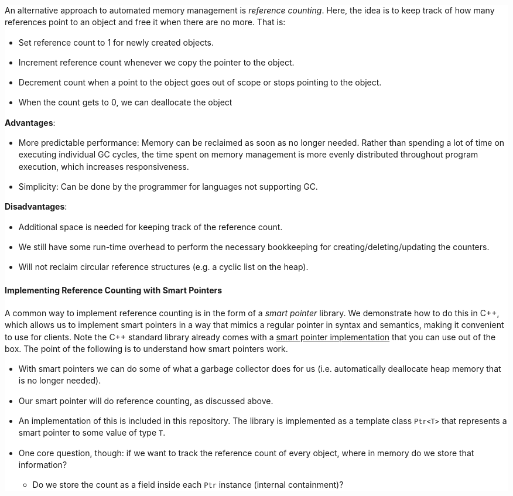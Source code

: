 An alternative approach to automated memory management is *reference
counting*. Here, the idea is to keep track of how many references
point to an object and free it when there are no more. That is:

* Set reference count to 1 for newly created objects.

* Increment reference count whenever we copy the pointer to the object.

* Decrement count when a point to the object goes
  out of scope or stops pointing to the object.

* When the count gets to 0, we can deallocate the object

**Advantages**:

  * More predictable performance: Memory can be reclaimed as soon as
    no longer needed. Rather than spending a lot of time on executing
    individual GC cycles, the time spent on memory management is more
    evenly distributed throughout program execution, which increases
    responsiveness.

  * Simplicity: Can be done by the programmer for languages not
    supporting GC.

**Disadvantages**:

  * Additional space is needed for keeping track of the reference count.

  * We still have some run-time overhead to perform the necessary
    bookkeeping for creating/deleting/updating the counters.

  * Will not reclaim circular reference structures (e.g. a cyclic list
    on the heap).

#### Implementing Reference Counting with Smart Pointers

A common way to implement reference counting is in the form of a
*smart pointer* library. We demonstrate how to do this in C++, which
allows us to implement smart pointers in a way that mimics a regular
pointer in syntax and semantics, making it convenient to use for
clients. Note the C++ standard library already comes with a [smart
pointer implementation](https://en.cppreference.com/book/intro/smart_pointers) that
you can use out of the box. The point of the following is to
understand how smart pointers work.

* With smart pointers we can do some of what a garbage collector does
  for us (i.e. automatically deallocate heap memory that is no longer
  needed).

* Our smart pointer will do reference counting, as discussed above.

* An implementation of this is included in this repository. The
  library is implemented as a template class `Ptr<T>` that represents
  a smart pointer to some value of type `T`.

* One core question, though: if we want to track the reference count
  of every object, where in memory do we store that information?

  * Do we store the count as a field inside each `Ptr` instance
    (internal containment)?
